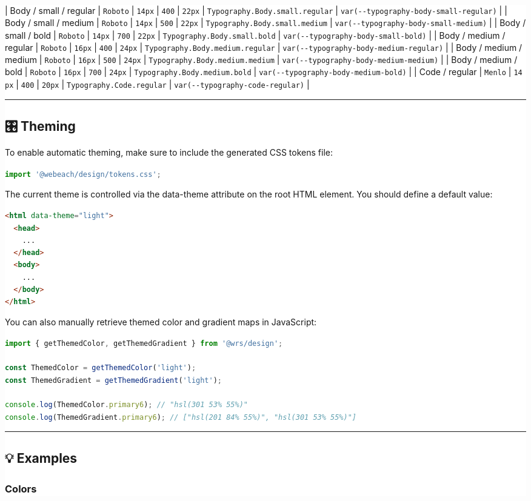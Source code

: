 | Body / small / regular      |  `Roboto`   |  `14px`   |    `400`    |   `22px`    |   `Typography.Body.small.regular`    |    `var(--typography-body-small-regular)`    |
| Body / small / medium       |  `Roboto`   |  `14px`   |    `500`    |   `22px`    |    `Typography.Body.small.medium`    |    `var(--typography-body-small-medium)`     |
| Body / small / bold         |  `Roboto`   |  `14px`   |    `700`    |   `22px`    |     `Typography.Body.small.bold`     |     `var(--typography-body-small-bold)`      |
| Body / medium / regular     |  `Roboto`   |  `16px`   |    `400`    |   `24px`    |   `Typography.Body.medium.regular`   |   `var(--typography-body-medium-regular)`    |
| Body / medium / medium      |  `Roboto`   |  `16px`   |    `500`    |   `24px`    |   `Typography.Body.medium.medium`    |    `var(--typography-body-medium-medium)`    |
| Body / medium / bold        |  `Roboto`   |  `16px`   |    `700`    |   `24px`    |    `Typography.Body.medium.bold`     |     `var(--typography-body-medium-bold)`     |
| Code / regular              |   `Menlo`   |  `14px`   |    `400`    |   `20px`    |      `Typography.Code.regular`       |       `var(--typography-code-regular)`       |


---

## 🎛️ Theming

To enable automatic theming, make sure to include the generated CSS tokens file:

```ts
import '@webeach/design/tokens.css';
```

The current theme is controlled via the data-theme attribute on the root HTML element. You should define a default value:

```html
<html data-theme="light">
  <head>
    ...
  </head>
  <body>
    ...
  </body>
</html>
```

You can also manually retrieve themed color and gradient maps in JavaScript:

```ts
import { getThemedColor, getThemedGradient } from '@wrs/design';

const ThemedColor = getThemedColor('light');
const ThemedGradient = getThemedGradient('light');

console.log(ThemedColor.primary6); // "hsl(301 53% 55%)"
console.log(ThemedGradient.primary6); // ["hsl(201 84% 55%)", "hsl(301 53% 55%)"]
```

---

## 💡 Examples

### Colors
